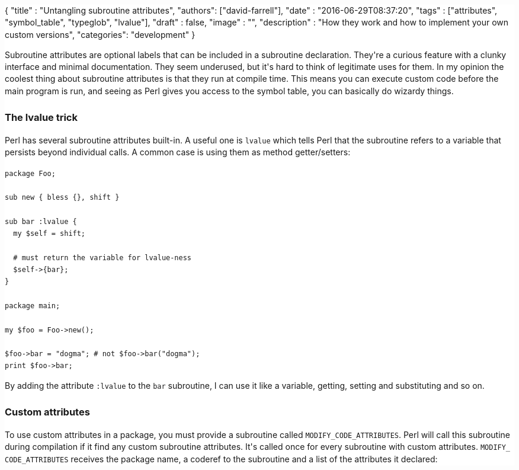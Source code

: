 
  {
    "title"  : "Untangling subroutine attributes",
    "authors": ["david-farrell"],
    "date"   : "2016-06-29T08:37:20",
    "tags"   : ["attributes", "symbol_table", "typeglob", "lvalue"],
    "draft"  : false,
    "image"  : "",
    "description" : "How they work and how to implement your own custom versions",
    "categories": "development"
  }

Subroutine attributes are optional labels that can be included in a subroutine declaration. They're a curious feature with a clunky interface and minimal documentation. They seem underused, but it's hard to think of legitimate uses for them. In my opinion the coolest thing about subroutine attributes is that they run at compile time. This means you can execute custom code before the main program is run, and seeing as Perl gives you access to the symbol table, you can basically do wizardy things.

### The lvalue trick

Perl has several subroutine attributes built-in. A useful one is `lvalue` which tells Perl that the subroutine refers to a variable that persists beyond individual calls. A common case is using them as method getter/setters:

``` prettyprint
package Foo;

sub new { bless {}, shift }

sub bar :lvalue {
  my $self = shift;

  # must return the variable for lvalue-ness
  $self->{bar};
}

package main;

my $foo = Foo->new();

$foo->bar = "dogma"; # not $foo->bar("dogma");
print $foo->bar;
```

By adding the attribute `:lvalue` to the `bar` subroutine, I can use it like a variable, getting, setting and substituting and so on.

### Custom attributes

To use custom attributes in a package, you must provide a subroutine called `MODIFY_CODE_ATTRIBUTES`. Perl will call this subroutine during compilation if it find any custom subroutine attributes. It's called once for every subroutine with custom attributes. `MODIFY_CODE_ATTRIBUTES` receives the package name, a coderef to the subroutine and a list of the attributes it declared:
